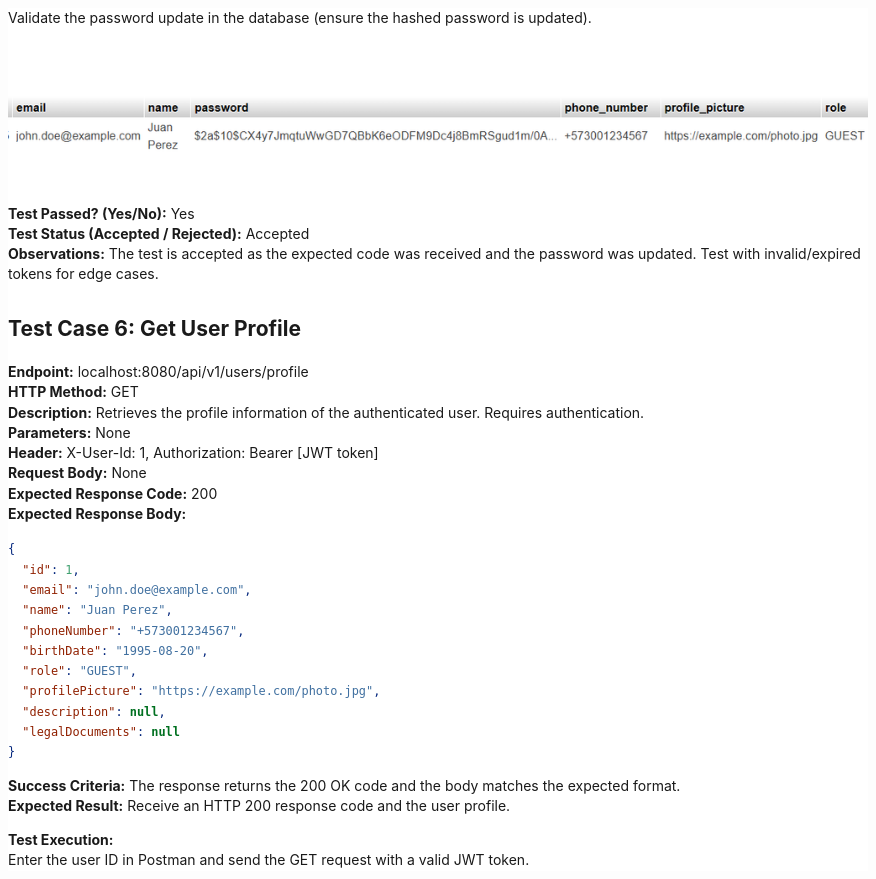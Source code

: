 Validate the password update in the database (ensure the hashed password is updated).  

![reset_db2](/docs/assets/reset_db2.png) 

**Test Passed? (Yes/No):** Yes  
**Test Status (Accepted / Rejected):** Accepted  
**Observations:** The test is accepted as the expected code was received and the password was updated. Test with invalid/expired tokens for edge cases.  

## Test Case 6: Get User Profile

**Endpoint:** localhost:8080/api/v1/users/profile  
**HTTP Method:** GET  
**Description:** Retrieves the profile information of the authenticated user. Requires authentication.  
**Parameters:** None  
**Header:** X-User-Id: 1, Authorization: Bearer [JWT token]  
**Request Body:** None  
**Expected Response Code:** 200  
**Expected Response Body:**  
```json
{
  "id": 1,
  "email": "john.doe@example.com",
  "name": "Juan Perez",
  "phoneNumber": "+573001234567",
  "birthDate": "1995-08-20",
  "role": "GUEST",
  "profilePicture": "https://example.com/photo.jpg",
  "description": null,
  "legalDocuments": null
}
```  
**Success Criteria:** The response returns the 200 OK code and the body matches the expected format.  
**Expected Result:** Receive an HTTP 200 response code and the user profile.  

**Test Execution:**  
Enter the user ID in Postman and send the GET request with a valid JWT token.  
